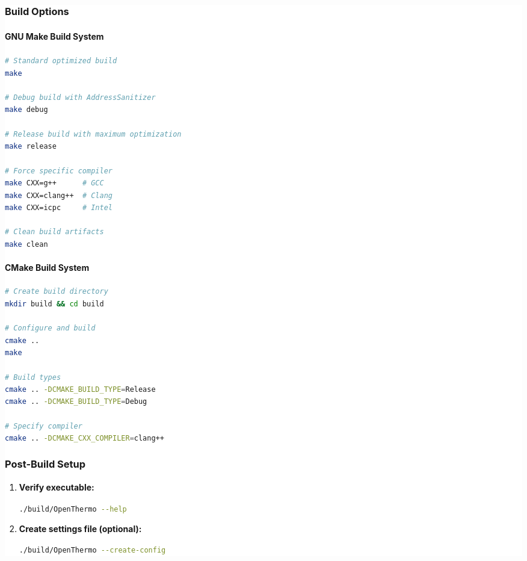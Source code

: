 ### Build Options

#### GNU Make Build System

```bash
# Standard optimized build
make

# Debug build with AddressSanitizer
make debug

# Release build with maximum optimization
make release

# Force specific compiler
make CXX=g++      # GCC
make CXX=clang++  # Clang
make CXX=icpc     # Intel

# Clean build artifacts
make clean
```

#### CMake Build System

```bash
# Create build directory
mkdir build && cd build

# Configure and build
cmake ..
make

# Build types
cmake .. -DCMAKE_BUILD_TYPE=Release
cmake .. -DCMAKE_BUILD_TYPE=Debug

# Specify compiler
cmake .. -DCMAKE_CXX_COMPILER=clang++
```

### Post-Build Setup

1. **Verify executable:**
   
   ```bash
   ./build/OpenThermo --help
   ```

2. **Create settings file (optional):**
   
   ```bash
   ./build/OpenThermo --create-config
   ```
